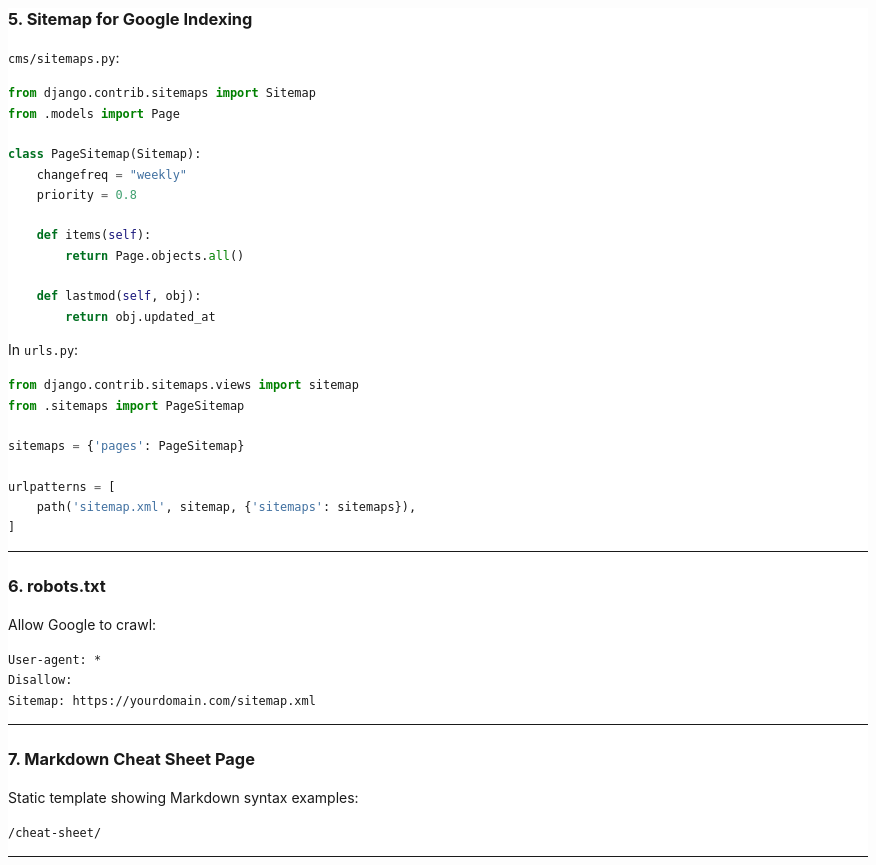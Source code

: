 
### 5. Sitemap for Google Indexing

`cms/sitemaps.py`:

```python
from django.contrib.sitemaps import Sitemap
from .models import Page

class PageSitemap(Sitemap):
    changefreq = "weekly"
    priority = 0.8

    def items(self):
        return Page.objects.all()

    def lastmod(self, obj):
        return obj.updated_at
```

In `urls.py`:

```python
from django.contrib.sitemaps.views import sitemap
from .sitemaps import PageSitemap

sitemaps = {'pages': PageSitemap}

urlpatterns = [
    path('sitemap.xml', sitemap, {'sitemaps': sitemaps}),
]
```

---

### 6. robots.txt

Allow Google to crawl:

```
User-agent: *
Disallow:
Sitemap: https://yourdomain.com/sitemap.xml
```

---

### 7. Markdown Cheat Sheet Page

Static template showing Markdown syntax examples:

```
/cheat-sheet/
```

---
